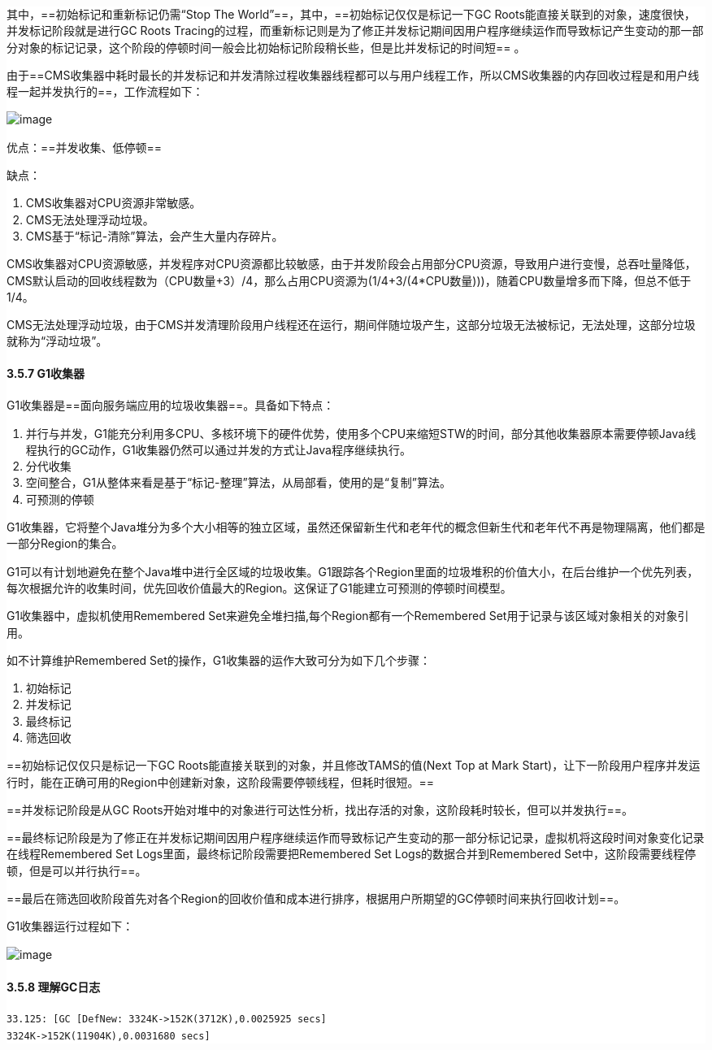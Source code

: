 其中，==初始标记和重新标记仍需“Stop The World”==，其中，==初始标记仅仅是标记一下GC Roots能直接关联到的对象，速度很快，并发标记阶段就是进行GC Roots Tracing的过程，而重新标记则是为了修正并发标记期间因用户程序继续运作而导致标记产生变动的那一部分对象的标记记录，这个阶段的停顿时间一般会比初始标记阶段稍长些，但是比并发标记的时间短== 。

由于==CMS收集器中耗时最长的并发标记和并发清除过程收集器线程都可以与用户线程工作，所以CMS收集器的内存回收过程是和用户线程一起并发执行的==，工作流程如下：

![image](https://note.youdao.com/yws/api/personal/file/FA27A79CA03B499D8E496B59BAD1C74F?method=download&shareKey=37f78e2cff68a8ad8a250f4d214add05)

优点：==并发收集、低停顿==

缺点：
1. CMS收集器对CPU资源非常敏感。
2. CMS无法处理浮动垃圾。
3. CMS基于“标记-清除”算法，会产生大量内存碎片。

CMS收集器对CPU资源敏感，并发程序对CPU资源都比较敏感，由于并发阶段会占用部分CPU资源，导致用户进行变慢，总吞吐量降低，CMS默认启动的回收线程数为（CPU数量+3）/4，那么占用CPU资源为(1/4+3/(4*CPU数量)))，随着CPU数量增多而下降，但总不低于1/4。

CMS无法处理浮动垃圾，由于CMS并发清理阶段用户线程还在运行，期间伴随垃圾产生，这部分垃圾无法被标记，无法处理，这部分垃圾就称为“浮动垃圾”。

#### 3.5.7 G1收集器

G1收集器是==面向服务端应用的垃圾收集器==。具备如下特点：
1. 并行与并发，G1能充分利用多CPU、多核环境下的硬件优势，使用多个CPU来缩短STW的时间，部分其他收集器原本需要停顿Java线程执行的GC动作，G1收集器仍然可以通过并发的方式让Java程序继续执行。
2. 分代收集
3. 空间整合，G1从整体来看是基于“标记-整理”算法，从局部看，使用的是“复制”算法。
4. 可预测的停顿

G1收集器，它将整个Java堆分为多个大小相等的独立区域，虽然还保留新生代和老年代的概念但新生代和老年代不再是物理隔离，他们都是一部分Region的集合。

G1可以有计划地避免在整个Java堆中进行全区域的垃圾收集。G1跟踪各个Region里面的垃圾堆积的价值大小，在后台维护一个优先列表，每次根据允许的收集时间，优先回收价值最大的Region。这保证了G1能建立可预测的停顿时间模型。

G1收集器中，虚拟机使用Remembered Set来避免全堆扫描,每个Region都有一个Remembered Set用于记录与该区域对象相关的对象引用。

如不计算维护Remembered Set的操作，G1收集器的运作大致可分为如下几个步骤：
1. 初始标记
2. 并发标记
3. 最终标记
4. 筛选回收

==初始标记仅仅只是标记一下GC Roots能直接关联到的对象，并且修改TAMS的值(Next Top at Mark Start)，让下一阶段用户程序并发运行时，能在正确可用的Region中创建新对象，这阶段需要停顿线程，但耗时很短。==

==并发标记阶段是从GC Roots开始对堆中的对象进行可达性分析，找出存活的对象，这阶段耗时较长，但可以并发执行==。

==最终标记阶段是为了修正在并发标记期间因用户程序继续运作而导致标记产生变动的那一部分标记记录，虚拟机将这段时间对象变化记录在线程Remembered Set Logs里面，最终标记阶段需要把Remembered Set Logs的数据合并到Remembered Set中，这阶段需要线程停顿，但是可以并行执行==。

==最后在筛选回收阶段首先对各个Region的回收价值和成本进行排序，根据用户所期望的GC停顿时间来执行回收计划==。

G1收集器运行过程如下：

![image](https://note.youdao.com/yws/api/personal/file/C360F4976DE64794BF5613A403D09AD3?method=download&shareKey=39e6f85d32bca9fb7c63c51427f592e9)

#### 3.5.8 理解GC日志

    33.125: [GC [DefNew: 3324K->152K(3712K),0.0025925 secs] 
    3324K->152K(11904K),0.0031680 secs]
    